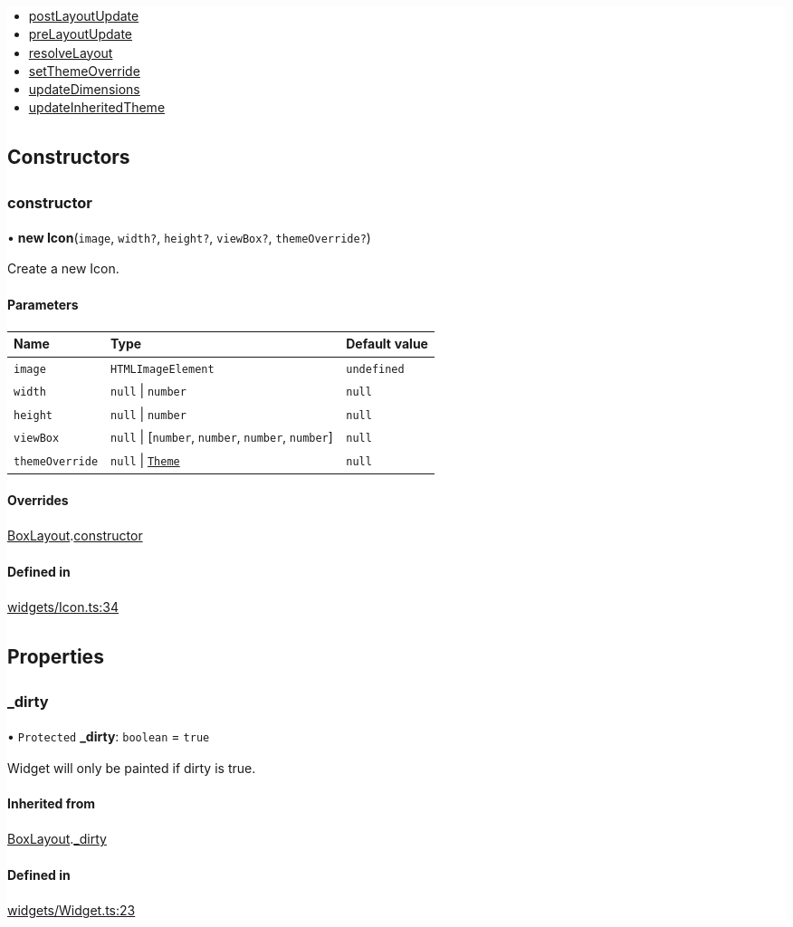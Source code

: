 - [postLayoutUpdate](icon.md#postlayoutupdate)
- [preLayoutUpdate](icon.md#prelayoutupdate)
- [resolveLayout](icon.md#resolvelayout)
- [setThemeOverride](icon.md#setthemeoverride)
- [updateDimensions](icon.md#updatedimensions)
- [updateInheritedTheme](icon.md#updateinheritedtheme)

## Constructors

### constructor

• **new Icon**(`image`, `width?`, `height?`, `viewBox?`, `themeOverride?`)

Create a new Icon.

#### Parameters

| Name | Type | Default value |
| :------ | :------ | :------ |
| `image` | `HTMLImageElement` | `undefined` |
| `width` | ``null`` \| `number` | `null` |
| `height` | ``null`` \| `number` | `null` |
| `viewBox` | ``null`` \| [`number`, `number`, `number`, `number`] | `null` |
| `themeOverride` | ``null`` \| [`Theme`](theme.md) | `null` |

#### Overrides

[BoxLayout](boxlayout.md).[constructor](boxlayout.md#constructor)

#### Defined in

[widgets/Icon.ts:34](https://github.com/playkostudios/canvas-ui/blob/4e43a87/src/widgets/Icon.ts#L34)

## Properties

### \_dirty

• `Protected` **\_dirty**: `boolean` = `true`

Widget will only be painted if dirty is true.

#### Inherited from

[BoxLayout](boxlayout.md).[_dirty](boxlayout.md#_dirty)

#### Defined in

[widgets/Widget.ts:23](https://github.com/playkostudios/canvas-ui/blob/4e43a87/src/widgets/Widget.ts#L23)
